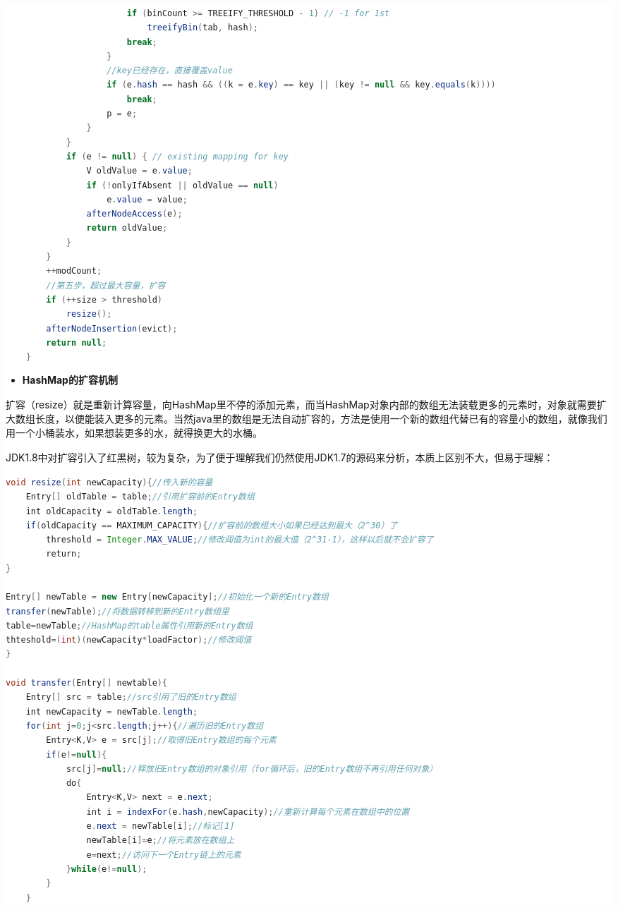 ``` java
                        if (binCount >= TREEIFY_THRESHOLD - 1) // -1 for 1st
                            treeifyBin(tab, hash);
                        break;
                    }
                    //key已经存在，直接覆盖value
                    if (e.hash == hash && ((k = e.key) == key || (key != null && key.equals(k))))
                        break;
                    p = e;
                }
            }
            if (e != null) { // existing mapping for key
                V oldValue = e.value;
                if (!onlyIfAbsent || oldValue == null)
                    e.value = value;
                afterNodeAccess(e);
                return oldValue;
            }
        }
        ++modCount;
        //第五步，超过最大容量，扩容 
        if (++size > threshold)
            resize();
        afterNodeInsertion(evict);
        return null;
    }
```

- **HashMap的扩容机制**

扩容（resize）就是重新计算容量，向HashMap里不停的添加元素，而当HashMap对象内部的数组无法装载更多的元素时，对象就需要扩大数组长度，以便能装入更多的元素。当然java里的数组是无法自动扩容的，方法是使用一个新的数组代替已有的容量小的数组，就像我们用一个小桶装水，如果想装更多的水，就得换更大的水桶。

JDK1.8中对扩容引入了红黑树，较为复杂，为了便于理解我们仍然使用JDK1.7的源码来分析，本质上区别不大，但易于理解：

``` java
void resize(int newCapacity){//传入新的容量
    Entry[] oldTable = table;//引用扩容前的Entry数组
    int oldCapacity = oldTable.length;
    if(oldCapacity == MAXIMUM_CAPACITY){//扩容前的数组大小如果已经达到最大（2^30）了
        threshold = Integer.MAX_VALUE;//修改阈值为int的最大值（2^31-1），这样以后就不会扩容了
        return;
}
 
Entry[] newTable = new Entry[newCapacity];//初始化一个新的Entry数组
transfer(newTable);//将数据转移到新的Entry数组里
table=newTable;//HashMap的table属性引用新的Entry数组
thteshold=(int)(newCapacity*loadFactor);//修改阈值
}
 
void transfer(Entry[] newtable){
    Entry[] src = table;//src引用了旧的Entry数组
    int newCapacity = newTable.length;
    for(int j=0;j<src.length;j++){//遍历旧的Entry数组
        Entry<K,V> e = src[j];//取得旧Entry数组的每个元素
        if(e!=null){
            src[j]=null;//释放旧Entry数组的对象引用（for循环后，旧的Entry数组不再引用任何对象）
            do{
                Entry<K,V> next = e.next;
                int i = indexFor(e.hash,newCapacity);//重新计算每个元素在数组中的位置
                e.next = newTable[i];//标记[1]
                newTable[i]=e;//将元素放在数组上
                e=next;//访问下一个Entry链上的元素
            }while(e!=null);
        }
    }
```